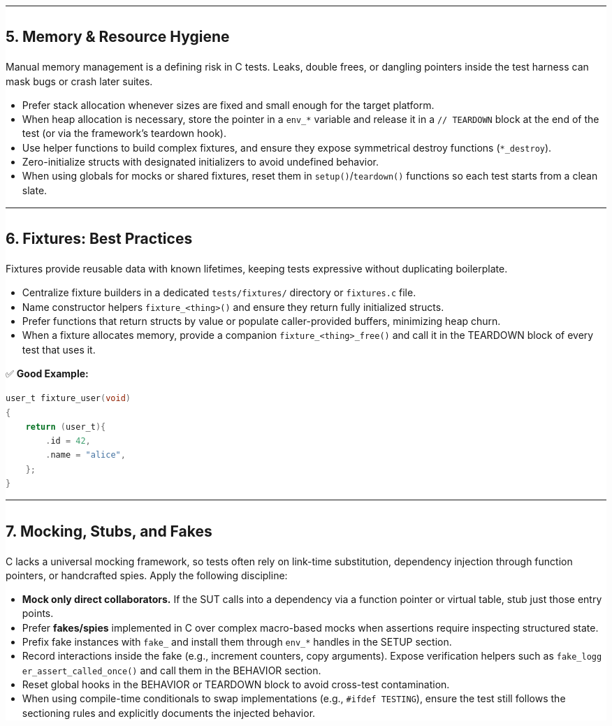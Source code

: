 
---

## **5. Memory & Resource Hygiene**
Manual memory management is a defining risk in C tests. Leaks, double frees, or dangling pointers inside the test harness can mask bugs or crash later suites.
- Prefer stack allocation whenever sizes are fixed and small enough for the target platform.
- When heap allocation is necessary, store the pointer in a `env_*` variable and release it in a `// TEARDOWN` block at the end of the test (or via the framework’s teardown hook).
- Use helper functions to build complex fixtures, and ensure they expose symmetrical destroy functions (`*_destroy`).
- Zero-initialize structs with designated initializers to avoid undefined behavior.
- When using globals for mocks or shared fixtures, reset them in `setup()`/`teardown()` functions so each test starts from a clean slate.

---

## **6. Fixtures: Best Practices**
Fixtures provide reusable data with known lifetimes, keeping tests expressive without duplicating boilerplate.
- Centralize fixture builders in a dedicated `tests/fixtures/` directory or `fixtures.c` file.
- Name constructor helpers `fixture_<thing>()` and ensure they return fully initialized structs.
- Prefer functions that return structs by value or populate caller-provided buffers, minimizing heap churn.
- When a fixture allocates memory, provide a companion `fixture_<thing>_free()` and call it in the TEARDOWN block of every test that uses it.

✅ **Good Example:**
```c
user_t fixture_user(void)
{
    return (user_t){
        .id = 42,
        .name = "alice",
    };
}
```

---

## **7. Mocking, Stubs, and Fakes**
C lacks a universal mocking framework, so tests often rely on link-time substitution, dependency injection through function pointers, or handcrafted spies. Apply the following discipline:
- **Mock only direct collaborators.** If the SUT calls into a dependency via a function pointer or virtual table, stub just those entry points.
- Prefer **fakes/spies** implemented in C over complex macro-based mocks when assertions require inspecting structured state.
- Prefix fake instances with `fake_` and install them through `env_*` handles in the SETUP section.
- Record interactions inside the fake (e.g., increment counters, copy arguments). Expose verification helpers such as `fake_logger_assert_called_once()` and call them in the BEHAVIOR section.
- Reset global hooks in the BEHAVIOR or TEARDOWN block to avoid cross-test contamination.
- When using compile-time conditionals to swap implementations (e.g., `#ifdef TESTING`), ensure the test still follows the sectioning rules and explicitly documents the injected behavior.
